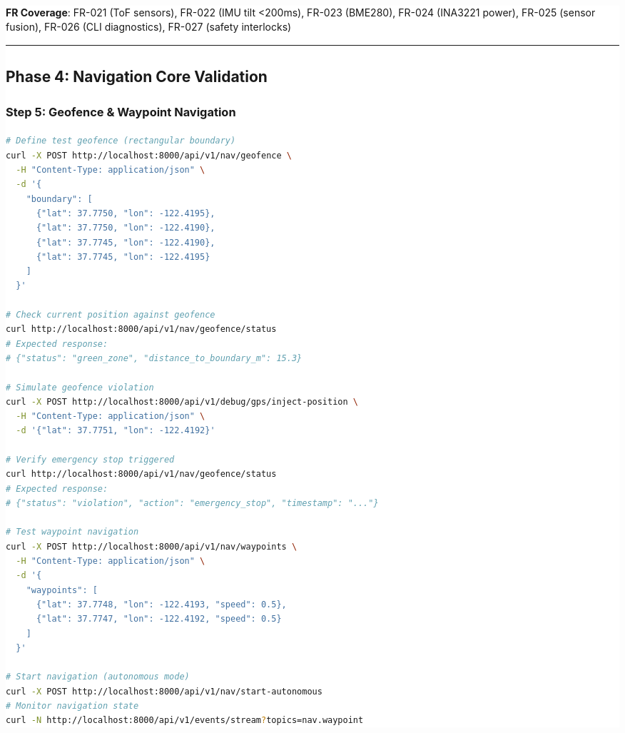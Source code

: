 **FR Coverage**: FR-021 (ToF sensors), FR-022 (IMU tilt <200ms), FR-023 (BME280), FR-024 (INA3221 power), FR-025 (sensor fusion), FR-026 (CLI diagnostics), FR-027 (safety interlocks)

---

## Phase 4: Navigation Core Validation

### Step 5: Geofence & Waypoint Navigation

```bash
# Define test geofence (rectangular boundary)
curl -X POST http://localhost:8000/api/v1/nav/geofence \
  -H "Content-Type: application/json" \
  -d '{
    "boundary": [
      {"lat": 37.7750, "lon": -122.4195},
      {"lat": 37.7750, "lon": -122.4190},
      {"lat": 37.7745, "lon": -122.4190},
      {"lat": 37.7745, "lon": -122.4195}
    ]
  }'

# Check current position against geofence
curl http://localhost:8000/api/v1/nav/geofence/status
# Expected response:
# {"status": "green_zone", "distance_to_boundary_m": 15.3}

# Simulate geofence violation
curl -X POST http://localhost:8000/api/v1/debug/gps/inject-position \
  -H "Content-Type: application/json" \
  -d '{"lat": 37.7751, "lon": -122.4192}'

# Verify emergency stop triggered
curl http://localhost:8000/api/v1/nav/geofence/status
# Expected response:
# {"status": "violation", "action": "emergency_stop", "timestamp": "..."}

# Test waypoint navigation
curl -X POST http://localhost:8000/api/v1/nav/waypoints \
  -H "Content-Type: application/json" \
  -d '{
    "waypoints": [
      {"lat": 37.7748, "lon": -122.4193, "speed": 0.5},
      {"lat": 37.7747, "lon": -122.4192, "speed": 0.5}
    ]
  }'

# Start navigation (autonomous mode)
curl -X POST http://localhost:8000/api/v1/nav/start-autonomous
# Monitor navigation state
curl -N http://localhost:8000/api/v1/events/stream?topics=nav.waypoint
```
